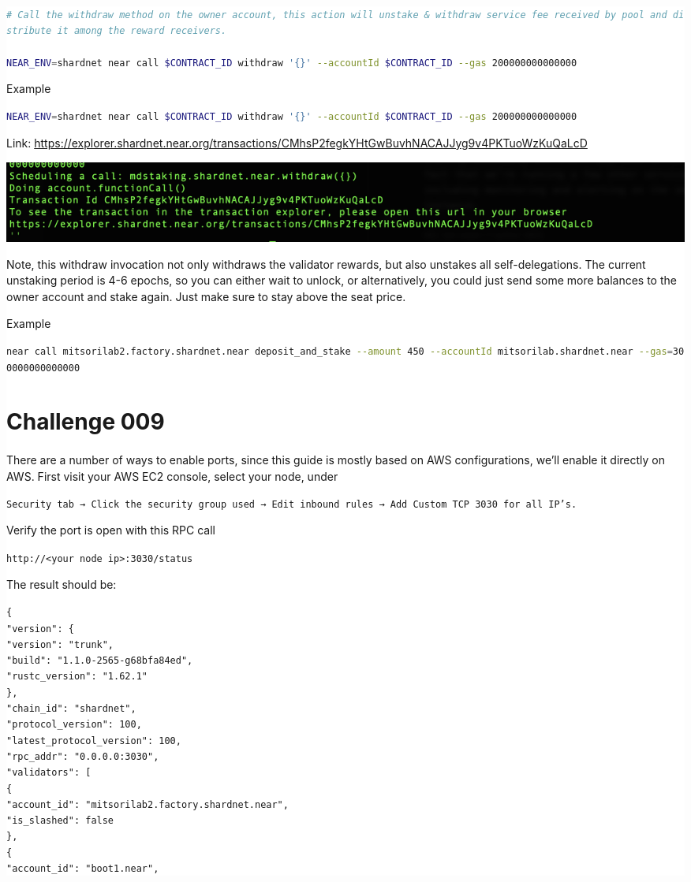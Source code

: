 ```bash
# Call the withdraw method on the owner account, this action will unstake & withdraw service fee received by pool and distribute it among the reward receivers.

NEAR_ENV=shardnet near call $CONTRACT_ID withdraw '{}' --accountId $CONTRACT_ID --gas 200000000000000
```

Example

```bash
NEAR_ENV=shardnet near call $CONTRACT_ID withdraw '{}' --accountId $CONTRACT_ID --gas 200000000000000
```

Link: https://explorer.shardnet.near.org/transactions/CMhsP2fegkYHtGwBuvhNACAJJyg9v4PKTuoWzKuQaLcD
	
![Screen Shot 2022-07-27 at 12.53.12 PM.png](https://github.com/dlpigpen/stakewars-iii-instruction/blob/main/images/Screen%20Shot%202022-07-27%20at%2023.46.37.png?raw=true)

Note, this withdraw invocation not only withdraws the validator rewards, but also unstakes all self-delegations. The current unstaking period is 4-6 epochs, so you can either wait to unlock, or alternatively, you could just send some more balances to the owner account and stake again. Just make sure to stay above the seat price.

Example

```bash
near call mitsorilab2.factory.shardnet.near deposit_and_stake --amount 450 --accountId mitsorilab.shardnet.near --gas=300000000000000
```
	
# **Challenge 009**
There are a number of ways to enable ports, since this guide is mostly based on AWS configurations, we’ll enable it directly on AWS. First visit your AWS EC2 console, select your node, under

```
Security tab → Click the security group used → Edit inbound rules → Add Custom TCP 3030 for all IP’s.
```

Verify the port is open with this RPC call

`http://<your node ip>:3030/status` 

The result should be:
```
{
"version": {
"version": "trunk",
"build": "1.1.0-2565-g68bfa84ed",
"rustc_version": "1.62.1"
},
"chain_id": "shardnet",
"protocol_version": 100,
"latest_protocol_version": 100,
"rpc_addr": "0.0.0.0:3030",
"validators": [
{
"account_id": "mitsorilab2.factory.shardnet.near",
"is_slashed": false
},
{
"account_id": "boot1.near",
```